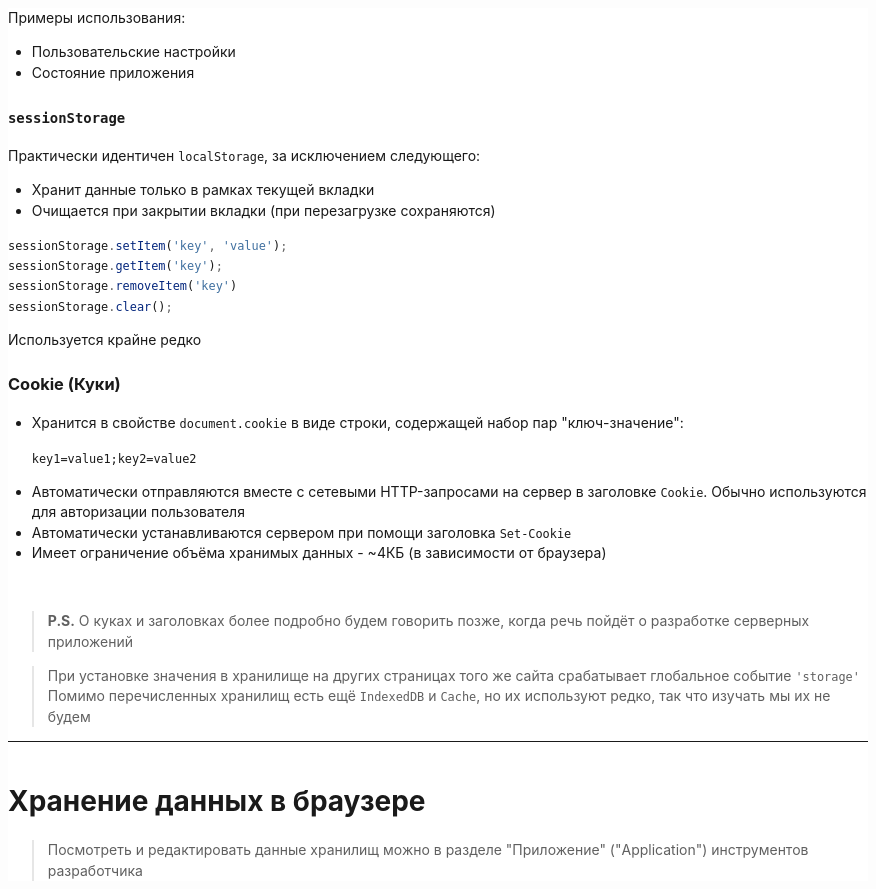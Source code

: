 Примеры использования:
- Пользовательские настройки
- Состояние приложения

</div>

<div class="p-4 bg-gray-200 dark:bg-gray-800 border-rd-4">

### `sessionStorage`

Практически идентичен `localStorage`, за исключением следующего:
- Хранит данные только в рамках текущей вкладки
- Очищается при закрытии вкладки (при перезагрузке сохраняются)

```js
sessionStorage.setItem('key', 'value');
sessionStorage.getItem('key');
sessionStorage.removeItem('key')
sessionStorage.clear();
```

Используется крайне редко

</div>

<div class="p-4 bg-gray-200 dark:bg-gray-800 border-rd-4">

### Cookie (Куки)

- Хранится в свойстве `document.cookie` в виде строки, содержащей набор пар "ключ-значение":
  ```
  key1=value1;key2=value2
  ```
- Автоматически отправляются вместе с сетевыми HTTP-запросами на сервер в заголовке `Cookie`. Обычно используются для авторизации пользователя
- Автоматически устанавливаются сервером при помощи заголовка `Set-Cookie`
- Имеет ограничение объёма хранимых данных - ~4КБ (в зависимости от браузера)

<br />

> **P.S.** О куках и заголовках более подробно будем говорить позже, когда речь пойдёт о разработке серверных приложений

</div>

</div>

> При установке значения в хранилище на других страницах того же сайта срабатывает глобальное событие `'storage'`<br />
> Помимо перечисленных хранилищ есть ещё `IndexedDB` и `Cache`, но их используют редко, так что изучать мы их не будем

---

# Хранение данных в браузере

> Посмотреть и редактировать данные хранилищ можно в разделе "Приложение" ("Application") инструментов разработчика
